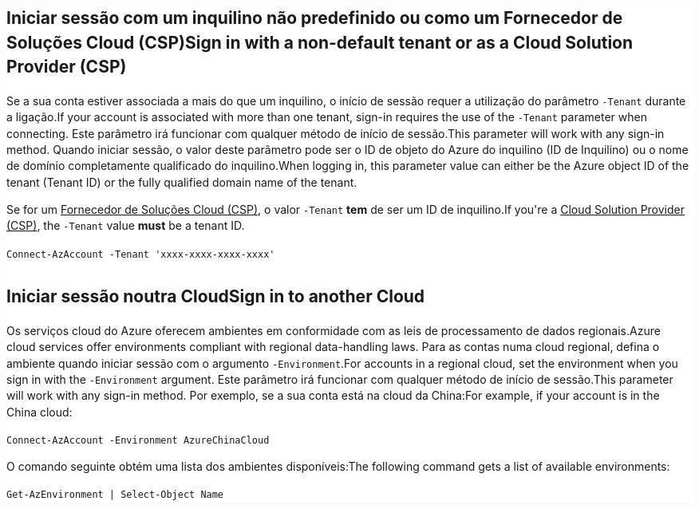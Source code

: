 ## <a name="sign-in-with-a-non-default-tenant-or-as-a-cloud-solution-provider-csp"></a><span data-ttu-id="1a59c-149">Iniciar sessão com um inquilino não predefinido ou como um Fornecedor de Soluções Cloud (CSP)</span><span class="sxs-lookup"><span data-stu-id="1a59c-149">Sign in with a non-default tenant or as a Cloud Solution Provider (CSP)</span></span>

<span data-ttu-id="1a59c-150">Se a sua conta estiver associada a mais do que um inquilino, o início de sessão requer a utilização do parâmetro `-Tenant` durante a ligação.</span><span class="sxs-lookup"><span data-stu-id="1a59c-150">If your account is associated with more than one tenant, sign-in requires the use of the `-Tenant` parameter when connecting.</span></span> <span data-ttu-id="1a59c-151">Este parâmetro irá funcionar com qualquer método de início de sessão.</span><span class="sxs-lookup"><span data-stu-id="1a59c-151">This parameter will work with any sign-in method.</span></span> <span data-ttu-id="1a59c-152">Quando iniciar sessão, o valor deste parâmetro pode ser o ID de objeto do Azure do inquilino (ID de Inquilino) ou o nome de domínio completamente qualificado do inquilino.</span><span class="sxs-lookup"><span data-stu-id="1a59c-152">When logging in, this parameter value can either be the Azure object ID of the tenant (Tenant ID) or the fully qualified domain name of the tenant.</span></span>

<span data-ttu-id="1a59c-153">Se for um [Fornecedor de Soluções Cloud (CSP)](https://azure.microsoft.com/offers/ms-azr-0145p/), o valor `-Tenant` **tem** de ser um ID de inquilino.</span><span class="sxs-lookup"><span data-stu-id="1a59c-153">If you're a [Cloud Solution Provider (CSP)](https://azure.microsoft.com/offers/ms-azr-0145p/), the `-Tenant` value **must** be a tenant ID.</span></span>

```azurepowershell-interactive
Connect-AzAccount -Tenant 'xxxx-xxxx-xxxx-xxxx'
```

## <a name="sign-in-to-another-cloud"></a><span data-ttu-id="1a59c-154">Iniciar sessão noutra Cloud</span><span class="sxs-lookup"><span data-stu-id="1a59c-154">Sign in to another Cloud</span></span>

<span data-ttu-id="1a59c-155">Os serviços cloud do Azure oferecem ambientes em conformidade com as leis de processamento de dados regionais.</span><span class="sxs-lookup"><span data-stu-id="1a59c-155">Azure cloud services offer environments compliant with regional data-handling laws.</span></span>
<span data-ttu-id="1a59c-156">Para as contas numa cloud regional, defina o ambiente quando iniciar sessão com o argumento `-Environment`.</span><span class="sxs-lookup"><span data-stu-id="1a59c-156">For accounts in a regional cloud, set the environment when you sign in with the `-Environment` argument.</span></span>
<span data-ttu-id="1a59c-157">Este parâmetro irá funcionar com qualquer método de início de sessão.</span><span class="sxs-lookup"><span data-stu-id="1a59c-157">This parameter will work with any sign-in method.</span></span> <span data-ttu-id="1a59c-158">Por exemplo, se a sua conta está na cloud da China:</span><span class="sxs-lookup"><span data-stu-id="1a59c-158">For example, if your account is in the China cloud:</span></span>

```azurepowershell-interactive
Connect-AzAccount -Environment AzureChinaCloud
```

<span data-ttu-id="1a59c-159">O comando seguinte obtém uma lista dos ambientes disponíveis:</span><span class="sxs-lookup"><span data-stu-id="1a59c-159">The following command gets a list of available environments:</span></span>

```azurepowershell-interactive
Get-AzEnvironment | Select-Object Name
```
